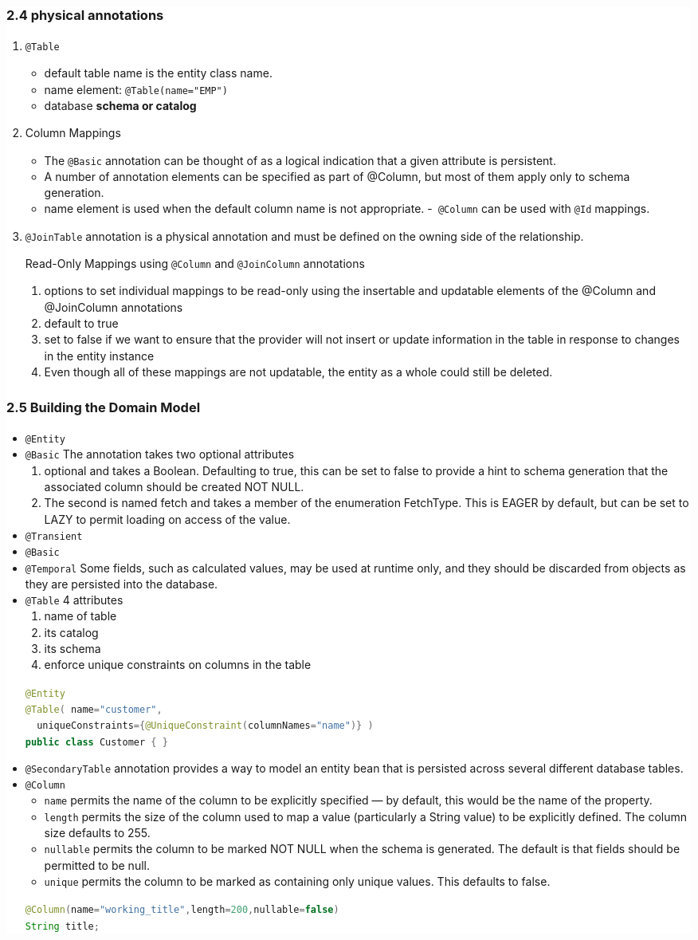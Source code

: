 ### 2.4 physical annotations

1. `@Table` 
    - default table name is the entity class name.
    - name element: `@Table(name="EMP")`
    - database **schema or catalog**
2. Column Mappings
    - The `@Basic` annotation can be thought of as a logical indication that a given attribute is persistent.
    - A number of annotation elements can be specified as part of @Column, but most of them apply only to schema generation.
    - name element is used when the default column name is not appropriate.
    -` @Column` can be used with `@Id` mappings.
3. `@JoinTable` annotation is a physical annotation and must be defined on the owning side of the relationship.

    Read-Only Mappings using `@Column` and `@JoinColumn` annotations
    1. options to set individual mappings to be read-only using the insertable and updatable elements of the @Column and @JoinColumn annotations
    2. default to true
    3. set to false if we want to ensure that the provider will not insert or update information in the table in response to changes in the entity instance
    4. Even though all of these mappings are not updatable, the entity as a whole could still be deleted.



### 2.5 Building the Domain Model

- `@Entity`
- `@Basic` The annotation takes two optional attributes
    1. optional and takes a Boolean. Defaulting to true, this can be set to false to provide a hint to schema generation that the associated column should be created NOT NULL. 
    2. The second is named fetch and takes a member of the enumeration FetchType. This is EAGER by default, but can be set to LAZY to permit loading on access of the value.
- `@Transient`
- `@Basic`
- `@Temporal` Some fields, such as calculated values, may be used at runtime only, and they should be discarded from objects as they are persisted into the database.
- `@Table` 4 attributes
    1. name of table
    2. its catalog
    3. its schema
    4. enforce unique constraints on columns in the table
    ```java
    @Entity 
    @Table( name="customer",
      uniqueConstraints={@UniqueConstraint(columnNames="name")} )
    public class Customer { }
    ```
- `@SecondaryTable` annotation provides a way to model an entity bean that is persisted across several different database tables.
- `@Column`
  - `name` permits the name of the column to be explicitly specified — by default, this would be the name of the property.
  - `length` permits the size of the column used to map a value (particularly a String value) to be explicitly defined. The column size defaults to 255.
  - `nullable` permits the column to be marked NOT NULL when the schema is generated. The default is that fields should be permitted to be null.
  - `unique` permits the column to be marked as containing only unique values. This defaults to false.
  ```java
  @Column(name="working_title",length=200,nullable=false) 
  String title;
  ```